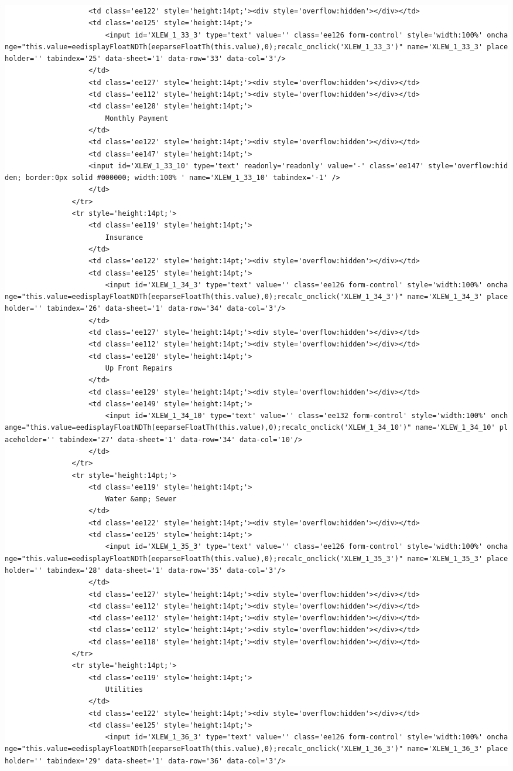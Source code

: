 						<td class='ee122' style='height:14pt;'><div style='overflow:hidden'></div></td>
						<td class='ee125' style='height:14pt;'>
							<input id='XLEW_1_33_3' type='text' value='' class='ee126 form-control' style='width:100%' onchange="this.value=eedisplayFloatNDTh(eeparseFloatTh(this.value),0);recalc_onclick('XLEW_1_33_3')" name='XLEW_1_33_3' placeholder='' tabindex='25' data-sheet='1' data-row='33' data-col='3'/>
						</td>
						<td class='ee127' style='height:14pt;'><div style='overflow:hidden'></div></td>
						<td class='ee112' style='height:14pt;'><div style='overflow:hidden'></div></td>
						<td class='ee128' style='height:14pt;'>
							Monthly Payment
						</td>
						<td class='ee122' style='height:14pt;'><div style='overflow:hidden'></div></td>
						<td class='ee147' style='height:14pt;'>
						<input id='XLEW_1_33_10' type='text' readonly='readonly' value='-' class='ee147' style='overflow:hidden; border:0px solid #000000; width:100% ' name='XLEW_1_33_10' tabindex='-1' />
						</td>
                    </tr>
                    <tr style='height:14pt;'>
						<td class='ee119' style='height:14pt;'>
							Insurance
						</td>
						<td class='ee122' style='height:14pt;'><div style='overflow:hidden'></div></td>
						<td class='ee125' style='height:14pt;'>
							<input id='XLEW_1_34_3' type='text' value='' class='ee126 form-control' style='width:100%' onchange="this.value=eedisplayFloatNDTh(eeparseFloatTh(this.value),0);recalc_onclick('XLEW_1_34_3')" name='XLEW_1_34_3' placeholder='' tabindex='26' data-sheet='1' data-row='34' data-col='3'/>
						</td>
						<td class='ee127' style='height:14pt;'><div style='overflow:hidden'></div></td>
						<td class='ee112' style='height:14pt;'><div style='overflow:hidden'></div></td>
						<td class='ee128' style='height:14pt;'>
							Up Front Repairs
						</td>
						<td class='ee129' style='height:14pt;'><div style='overflow:hidden'></div></td>
						<td class='ee149' style='height:14pt;'>
							<input id='XLEW_1_34_10' type='text' value='' class='ee132 form-control' style='width:100%' onchange="this.value=eedisplayFloatNDTh(eeparseFloatTh(this.value),0);recalc_onclick('XLEW_1_34_10')" name='XLEW_1_34_10' placeholder='' tabindex='27' data-sheet='1' data-row='34' data-col='10'/>
						</td>
                    </tr>
                    <tr style='height:14pt;'>
						<td class='ee119' style='height:14pt;'>
							Water &amp; Sewer
						</td>
						<td class='ee122' style='height:14pt;'><div style='overflow:hidden'></div></td>
						<td class='ee125' style='height:14pt;'>
							<input id='XLEW_1_35_3' type='text' value='' class='ee126 form-control' style='width:100%' onchange="this.value=eedisplayFloatNDTh(eeparseFloatTh(this.value),0);recalc_onclick('XLEW_1_35_3')" name='XLEW_1_35_3' placeholder='' tabindex='28' data-sheet='1' data-row='35' data-col='3'/>
						</td>
						<td class='ee127' style='height:14pt;'><div style='overflow:hidden'></div></td>
						<td class='ee112' style='height:14pt;'><div style='overflow:hidden'></div></td>
						<td class='ee112' style='height:14pt;'><div style='overflow:hidden'></div></td>
						<td class='ee112' style='height:14pt;'><div style='overflow:hidden'></div></td>
						<td class='ee118' style='height:14pt;'><div style='overflow:hidden'></div></td>
                    </tr>
                    <tr style='height:14pt;'>
						<td class='ee119' style='height:14pt;'>
							Utilities
						</td>
						<td class='ee122' style='height:14pt;'><div style='overflow:hidden'></div></td>
						<td class='ee125' style='height:14pt;'>
							<input id='XLEW_1_36_3' type='text' value='' class='ee126 form-control' style='width:100%' onchange="this.value=eedisplayFloatNDTh(eeparseFloatTh(this.value),0);recalc_onclick('XLEW_1_36_3')" name='XLEW_1_36_3' placeholder='' tabindex='29' data-sheet='1' data-row='36' data-col='3'/>